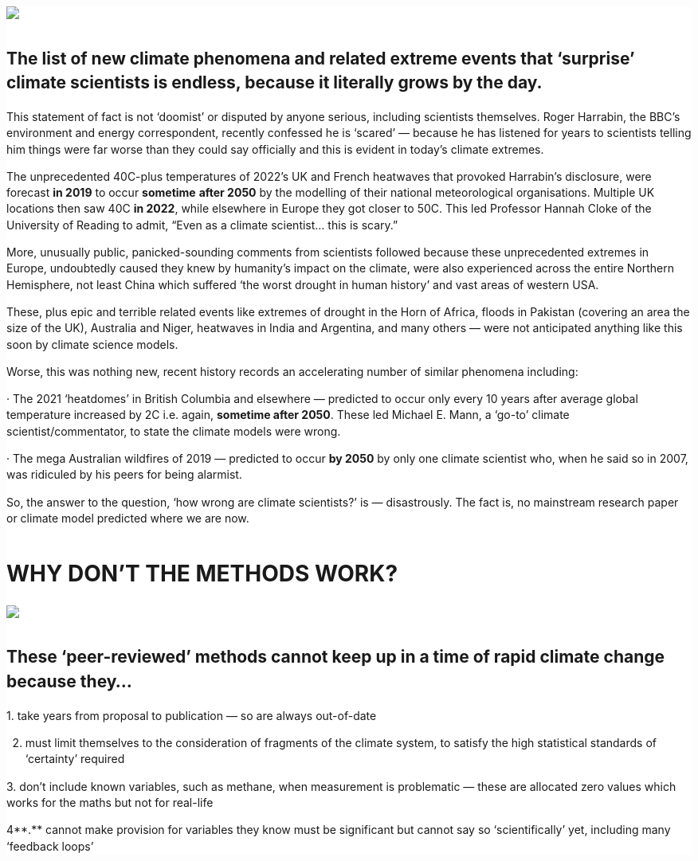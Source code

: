 ![](https://miro.medium.com/max/986/1*QDCIM1oedxN_SnafVEYvqw.jpeg)

The list of new climate phenomena and related extreme events that ‘surprise’ climate scientists is endless, because it literally grows by the day.
--------------------------------------------------------------------------------------------------------------------------------------------------

This statement of fact is not ‘doomist’ or disputed by anyone serious, including scientists themselves. Roger Harrabin, the BBC’s environment and energy correspondent, recently confessed he is ‘scared’ — because he has listened for years to scientists telling him things were far worse than they could say officially and this is evident in today’s climate extremes.

The unprecedented 40C-plus temperatures of 2022’s UK and French heatwaves that provoked Harrabin’s disclosure, were forecast **in 2019** to occur **sometime** **after 2050** by the modelling of their national meteorological organisations. Multiple UK locations then saw 40C **in 2022**, while elsewhere in Europe they got closer to 50C. This led Professor Hannah Cloke of the University of Reading to admit, “Even as a climate scientist… this is scary.”

More, unusually public, panicked-sounding comments from scientists followed because these unprecedented extremes in Europe, undoubtedly caused they knew by humanity’s impact on the climate, were also experienced across the entire Northern Hemisphere, not least China which suffered ‘the worst drought in human history’ and vast areas of western USA.

These, plus epic and terrible related events like extremes of drought in the Horn of Africa, floods in Pakistan (covering an area the size of the UK), Australia and Niger, heatwaves in India and Argentina, and many others — were not anticipated anything like this soon by climate science models.

Worse, this was nothing new, recent history records an accelerating number of similar phenomena including:

· The 2021 ‘heatdomes’ in British Columbia and elsewhere — predicted to occur only every 10 years after average global temperature increased by 2C i.e. again, **sometime after 2050**. These led Michael E. Mann, a ‘go-to’ climate scientist/commentator, to state the climate models were wrong.

· The mega Australian wildfires of 2019 — predicted to occur **by 2050** by only one climate scientist who, when he said so in 2007, was ridiculed by his peers for being alarmist.

So, the answer to the question, ‘how wrong are climate scientists?’ is — disastrously. The fact is, no mainstream research paper or climate model predicted where we are now.

**WHY DON’T THE METHODS WORK?**
===============================

![](https://miro.medium.com/max/1280/1*h9ABUaZZMIFzCUa-3q4LWw.jpeg)

These ‘peer-reviewed’ methods cannot keep up in a time of rapid climate change because they…
--------------------------------------------------------------------------------------------

1\. take years from proposal to publication — so are always out-of-date

2.  must limit themselves to the consideration of fragments of the climate system, to satisfy the high statistical standards of ‘certainty’ required

3\. don’t include known variables, such as methane, when measurement is problematic — these are allocated zero values which works for the maths but not for real-life

4**.** cannot make provision for variables they know must be significant but cannot say so ‘scientifically’ yet, including many ‘feedback loops’
